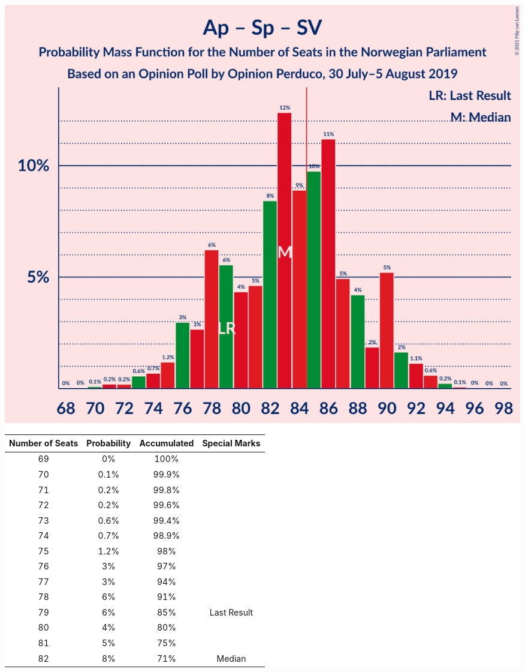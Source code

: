 ![Graph with seats probability mass function not yet produced](2019-08-05-OpinionPerduco-coalitions-seats-pmf-ap–sp–sv.png "Seats Probability Mass Function")

| Number of Seats | Probability | Accumulated | Special Marks |
|:---------------:|:-----------:|:-----------:|:-------------:|
| 69 | 0% | 100% |  |
| 70 | 0.1% | 99.9% |  |
| 71 | 0.2% | 99.8% |  |
| 72 | 0.2% | 99.6% |  |
| 73 | 0.6% | 99.4% |  |
| 74 | 0.7% | 98.9% |  |
| 75 | 1.2% | 98% |  |
| 76 | 3% | 97% |  |
| 77 | 3% | 94% |  |
| 78 | 6% | 91% |  |
| 79 | 6% | 85% | Last Result |
| 80 | 4% | 80% |  |
| 81 | 5% | 75% |  |
| 82 | 8% | 71% | Median |
